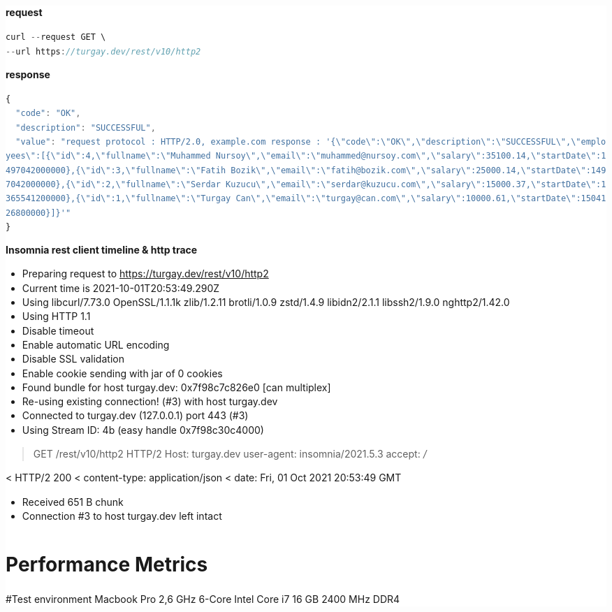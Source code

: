 **request**

```javascript
curl --request GET \
--url https://turgay.dev/rest/v10/http2
```
**response**

```javascript
{
  "code": "OK",
  "description": "SUCCESSFUL",
  "value": "request protocol : HTTP/2.0, example.com response : '{\"code\":\"OK\",\"description\":\"SUCCESSFUL\",\"employees\":[{\"id\":4,\"fullname\":\"Muhammed Nursoy\",\"email\":\"muhammed@nursoy.com\",\"salary\":35100.14,\"startDate\":1497042000000},{\"id\":3,\"fullname\":\"Fatih Bozik\",\"email\":\"fatih@bozik.com\",\"salary\":25000.14,\"startDate\":1497042000000},{\"id\":2,\"fullname\":\"Serdar Kuzucu\",\"email\":\"serdar@kuzucu.com\",\"salary\":15000.37,\"startDate\":1365541200000},{\"id\":1,\"fullname\":\"Turgay Can\",\"email\":\"turgay@can.com\",\"salary\":10000.61,\"startDate\":1504126800000}]}'"
}
```

**Insomnia rest client timeline & http trace**

* Preparing request to https://turgay.dev/rest/v10/http2
* Current time is 2021-10-01T20:53:49.290Z
* Using libcurl/7.73.0 OpenSSL/1.1.1k zlib/1.2.11 brotli/1.0.9 zstd/1.4.9 libidn2/2.1.1 libssh2/1.9.0 nghttp2/1.42.0
* Using HTTP 1.1
* Disable timeout
* Enable automatic URL encoding
* Disable SSL validation
* Enable cookie sending with jar of 0 cookies
* Found bundle for host turgay.dev: 0x7f98c7c826e0 [can multiplex]
* Re-using existing connection! (#3) with host turgay.dev
* Connected to turgay.dev (127.0.0.1) port 443 (#3)
* Using Stream ID: 4b (easy handle 0x7f98c30c4000)

> GET /rest/v10/http2 HTTP/2
> Host: turgay.dev
> user-agent: insomnia/2021.5.3
> accept: */*

< HTTP/2 200
< content-type: application/json
< date: Fri, 01 Oct 2021 20:53:49 GMT


* Received 651 B chunk
* Connection #3 to host turgay.dev left intact

# Performance Metrics

#Test environment
    Macbook Pro
    2,6 GHz 6-Core Intel Core i7
    16 GB 2400 MHz DDR4
